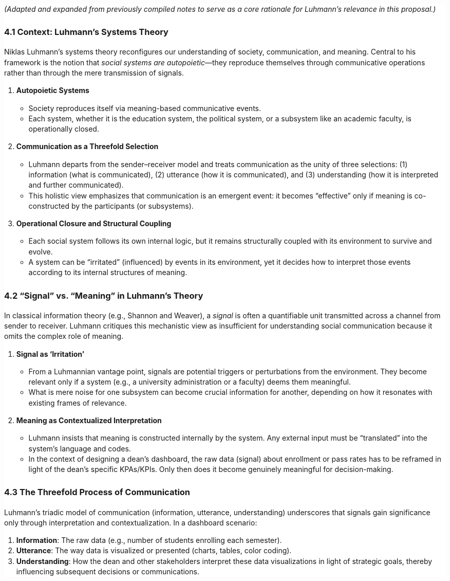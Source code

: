 _(Adapted and expanded from previously compiled notes to serve as a core rationale for Luhmann’s relevance in this proposal.)_
### 4.1 Context: Luhmann’s Systems Theory

Niklas Luhmann’s systems theory reconfigures our understanding of society, communication, and meaning. Central to his framework is the notion that _social systems are autopoietic_—they reproduce themselves through communicative operations rather than through the mere transmission of signals.

1. **Autopoietic Systems**
    
    - Society reproduces itself via meaning-based communicative events.
    - Each system, whether it is the education system, the political system, or a subsystem like an academic faculty, is operationally closed.
2. **Communication as a Threefold Selection**
    
    - Luhmann departs from the sender–receiver model and treats communication as the unity of three selections: (1) information (what is communicated), (2) utterance (how it is communicated), and (3) understanding (how it is interpreted and further communicated).
    - This holistic view emphasizes that communication is an emergent event: it becomes “effective” only if meaning is co-constructed by the participants (or subsystems).
3. **Operational Closure and Structural Coupling**
    
    - Each social system follows its own internal logic, but it remains structurally coupled with its environment to survive and evolve.
    - A system can be “irritated” (influenced) by events in its environment, yet it decides how to interpret those events according to its internal structures of meaning.

### 4.2 “Signal” vs. “Meaning” in Luhmann’s Theory

In classical information theory (e.g., Shannon and Weaver), a _signal_ is often a quantifiable unit transmitted across a channel from sender to receiver. Luhmann critiques this mechanistic view as insufficient for understanding social communication because it omits the complex role of meaning.

1. **Signal as ‘Irritation’**
    
    - From a Luhmannian vantage point, signals are potential triggers or perturbations from the environment. They become relevant only if a system (e.g., a university administration or a faculty) deems them meaningful.
    - What is mere noise for one subsystem can become crucial information for another, depending on how it resonates with existing frames of relevance.
2. **Meaning as Contextualized Interpretation**
    
    - Luhmann insists that meaning is constructed internally by the system. Any external input must be “translated” into the system’s language and codes.
    - In the context of designing a dean’s dashboard, the raw data (signal) about enrollment or pass rates has to be reframed in light of the dean’s specific KPAs/KPIs. Only then does it become genuinely meaningful for decision-making.

### 4.3 The Threefold Process of Communication

Luhmann’s triadic model of communication (information, utterance, understanding) underscores that signals gain significance only through interpretation and contextualization. In a dashboard scenario:

1. **Information**: The raw data (e.g., number of students enrolling each semester).
2. **Utterance**: The way data is visualized or presented (charts, tables, color coding).
3. **Understanding**: How the dean and other stakeholders interpret these data visualizations in light of strategic goals, thereby influencing subsequent decisions or communications.

